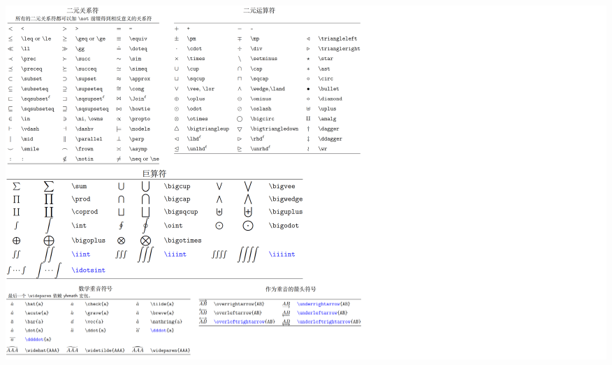 <img src="使用LaTeX排版.assets/二元关系符与运算符.png" style="zoom:50%;" />

<img src="使用LaTeX排版.assets/巨算符.png" style="zoom:50%;" />

<img src="使用LaTeX排版.assets/数学重音符号.png" style="zoom:50%;" />
